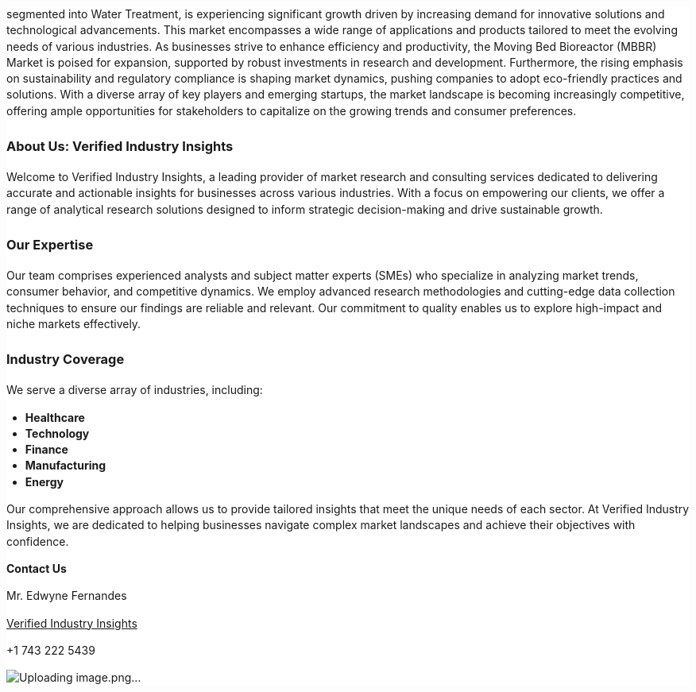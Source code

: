 segmented into Water Treatment, is experiencing significant growth driven by increasing demand for innovative solutions and technological advancements. This market encompasses a wide range of applications and products tailored to meet the evolving needs of various industries. As businesses strive to enhance efficiency and productivity, the Moving Bed Bioreactor (MBBR) Market is poised for expansion, supported by robust investments in research and development. Furthermore, the rising emphasis on sustainability and regulatory compliance is shaping market dynamics, pushing companies to adopt eco-friendly practices and solutions. With a diverse array of key players and emerging startups, the market landscape is becoming increasingly competitive, offering ample opportunities for stakeholders to capitalize on the growing trends and consumer preferences.</p><h3>About Us: Verified Industry Insights</h3><p>Welcome to Verified Industry Insights, a leading provider of market research and consulting services dedicated to delivering accurate and actionable insights for businesses across various industries. With a focus on empowering our clients, we offer a range of analytical research solutions designed to inform strategic decision-making and drive sustainable growth.</p><h3>Our Expertise</h3><p>Our team comprises experienced analysts and subject matter experts (SMEs) who specialize in analyzing market trends, consumer behavior, and competitive dynamics. We employ advanced research methodologies and cutting-edge data collection techniques to ensure our findings are reliable and relevant. Our commitment to quality enables us to explore high-impact and niche markets effectively.</p><h3>Industry Coverage</h3><p>We serve a diverse array of industries, including:</p><ul><li><strong>Healthcare</strong></li><li><strong>Technology</strong></li><li><strong>Finance</strong></li><li><strong>Manufacturing</strong></li><li><strong>Energy</strong></li></ul><p>Our comprehensive approach allows us to provide tailored insights that meet the unique needs of each sector. At Verified Industry Insights, we are dedicated to helping businesses navigate complex market landscapes and achieve their objectives with confidence.</p><p><strong>Contact Us</strong></p><p>Mr. Edwyne Fernandes</p><p><a href="https://www.verifiedindustryinsights.com/">Verified Industry Insights</a></p><p>+1 743 222 5439</p>
![Uploading image.png…]()
